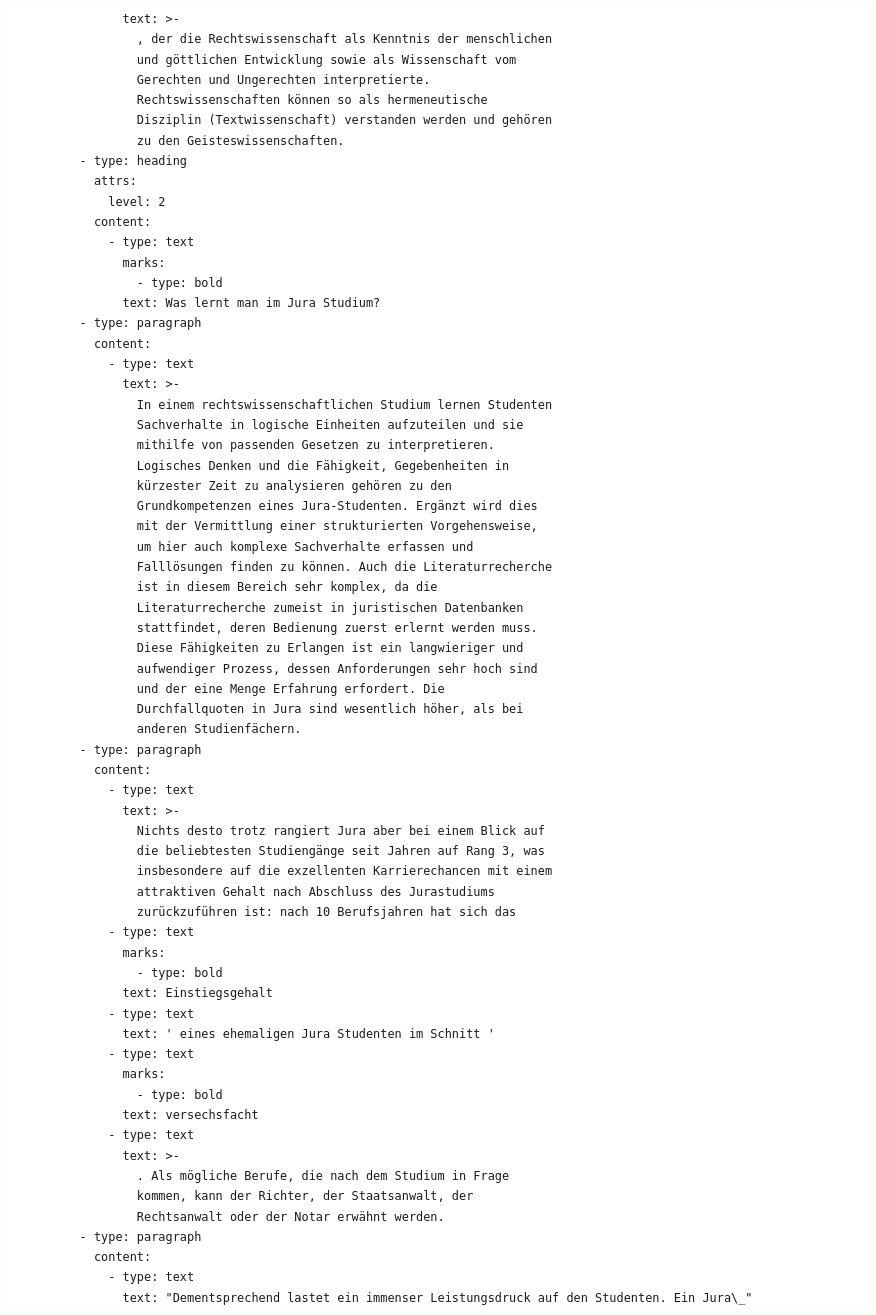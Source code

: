                     text: >-
                      , der die Rechtswissenschaft als Kenntnis der menschlichen
                      und göttlichen Entwicklung sowie als Wissenschaft vom
                      Gerechten und Ungerechten interpretierte.
                      Rechtswissenschaften können so als hermeneutische
                      Disziplin (Textwissenschaft) verstanden werden und gehören
                      zu den Geisteswissenschaften.
              - type: heading
                attrs:
                  level: 2
                content:
                  - type: text
                    marks:
                      - type: bold
                    text: Was lernt man im Jura Studium?
              - type: paragraph
                content:
                  - type: text
                    text: >-
                      In einem rechtswissenschaftlichen Studium lernen Studenten
                      Sachverhalte in logische Einheiten aufzuteilen und sie
                      mithilfe von passenden Gesetzen zu interpretieren.
                      Logisches Denken und die Fähigkeit, Gegebenheiten in
                      kürzester Zeit zu analysieren gehören zu den
                      Grundkompetenzen eines Jura-Studenten. Ergänzt wird dies
                      mit der Vermittlung einer strukturierten Vorgehensweise,
                      um hier auch komplexe Sachverhalte erfassen und
                      Falllösungen finden zu können. Auch die Literaturrecherche
                      ist in diesem Bereich sehr komplex, da die
                      Literaturrecherche zumeist in juristischen Datenbanken
                      stattfindet, deren Bedienung zuerst erlernt werden muss.
                      Diese Fähigkeiten zu Erlangen ist ein langwieriger und
                      aufwendiger Prozess, dessen Anforderungen sehr hoch sind
                      und der eine Menge Erfahrung erfordert. Die
                      Durchfallquoten in Jura sind wesentlich höher, als bei
                      anderen Studienfächern.
              - type: paragraph
                content:
                  - type: text
                    text: >-
                      Nichts desto trotz rangiert Jura aber bei einem Blick auf
                      die beliebtesten Studiengänge seit Jahren auf Rang 3, was
                      insbesondere auf die exzellenten Karrierechancen mit einem
                      attraktiven Gehalt nach Abschluss des Jurastudiums
                      zurückzuführen ist: nach 10 Berufsjahren hat sich das 
                  - type: text
                    marks:
                      - type: bold
                    text: Einstiegsgehalt
                  - type: text
                    text: ' eines ehemaligen Jura Studenten im Schnitt '
                  - type: text
                    marks:
                      - type: bold
                    text: versechsfacht
                  - type: text
                    text: >-
                      . Als mögliche Berufe, die nach dem Studium in Frage
                      kommen, kann der Richter, der Staatsanwalt, der
                      Rechtsanwalt oder der Notar erwähnt werden.
              - type: paragraph
                content:
                  - type: text
                    text: "Dementsprechend lastet ein immenser Leistungsdruck auf den Studenten. Ein Jura\_"